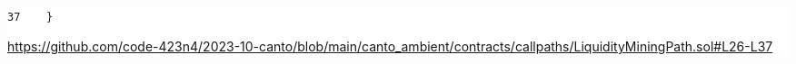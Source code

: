```solidity
37    }
```
https://github.com/code-423n4/2023-10-canto/blob/main/canto_ambient/contracts/callpaths/LiquidityMiningPath.sol#L26-L37
